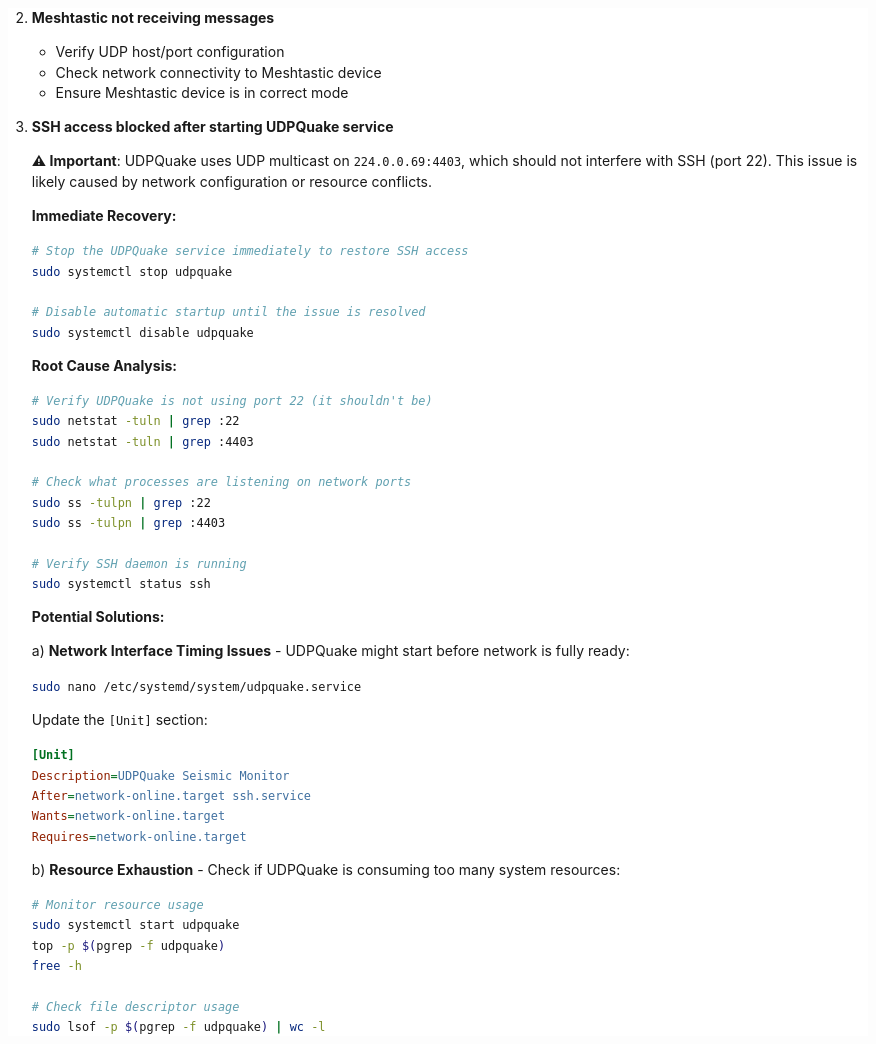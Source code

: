 2. **Meshtastic not receiving messages**
   - Verify UDP host/port configuration
   - Check network connectivity to Meshtastic device
   - Ensure Meshtastic device is in correct mode

3. **SSH access blocked after starting UDPQuake service**

   **⚠️ Important**: UDPQuake uses UDP multicast on `224.0.0.69:4403`, which should not interfere with SSH (port 22). This issue is likely caused by network configuration or resource conflicts.

   **Immediate Recovery:**
   ```bash
   # Stop the UDPQuake service immediately to restore SSH access
   sudo systemctl stop udpquake
   
   # Disable automatic startup until the issue is resolved
   sudo systemctl disable udpquake
   ```

   **Root Cause Analysis:**
   ```bash
   # Verify UDPQuake is not using port 22 (it shouldn't be)
   sudo netstat -tuln | grep :22
   sudo netstat -tuln | grep :4403
   
   # Check what processes are listening on network ports
   sudo ss -tulpn | grep :22
   sudo ss -tulpn | grep :4403
   
   # Verify SSH daemon is running
   sudo systemctl status ssh
   ```

   **Potential Solutions:**

   a) **Network Interface Timing Issues** - UDPQuake might start before network is fully ready:
   ```bash
   sudo nano /etc/systemd/system/udpquake.service
   ```
   Update the `[Unit]` section:
   ```ini
   [Unit]
   Description=UDPQuake Seismic Monitor
   After=network-online.target ssh.service
   Wants=network-online.target
   Requires=network-online.target
   ```

   b) **Resource Exhaustion** - Check if UDPQuake is consuming too many system resources:
   ```bash
   # Monitor resource usage
   sudo systemctl start udpquake
   top -p $(pgrep -f udpquake)
   free -h
   
   # Check file descriptor usage
   sudo lsof -p $(pgrep -f udpquake) | wc -l
   ```
